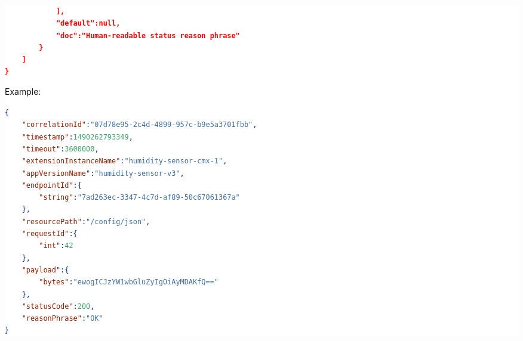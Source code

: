 ```json
            ],
            "default":null,
            "doc":"Human-readable status reason phrase"
        }
    ]
}
```

Example:
```json
{
    "correlationId":"07d78e95-2c4d-4899-957c-b9e5a3701fbb",
    "timestamp":1490262793349,
    "timeout":3600000,
    "extensionInstanceName":"humidity-sensor-cmx-1",
    "appVersionName":"humidity-sensor-v3",
    "endpointId":{
        "string":"7ad263ec-3347-4c7d-af89-50c67061367a"
    },
    "resourcePath":"/config/json",
    "requestId":{
        "int":42
    },
    "payload":{
        "bytes":"ewogICJzYW1wbGluZyIgOiAyMDAKfQ=="
    },
    "statusCode":200,
    "reasonPhrase":"OK"
}
```
